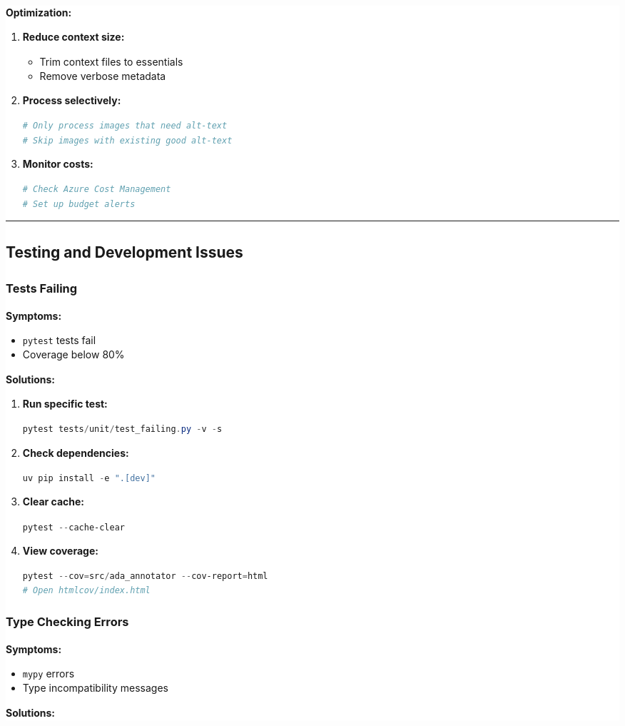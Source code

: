 **Optimization:**

1. **Reduce context size:**
   - Trim context files to essentials
   - Remove verbose metadata

2. **Process selectively:**
   ```powershell
   # Only process images that need alt-text
   # Skip images with existing good alt-text
   ```

3. **Monitor costs:**
   ```powershell
   # Check Azure Cost Management
   # Set up budget alerts
   ```

---

## Testing and Development Issues

### Tests Failing

**Symptoms:**
- `pytest` tests fail
- Coverage below 80%

**Solutions:**

1. **Run specific test:**
   ```powershell
   pytest tests/unit/test_failing.py -v -s
   ```

2. **Check dependencies:**
   ```powershell
   uv pip install -e ".[dev]"
   ```

3. **Clear cache:**
   ```powershell
   pytest --cache-clear
   ```

4. **View coverage:**
   ```powershell
   pytest --cov=src/ada_annotator --cov-report=html
   # Open htmlcov/index.html
   ```

### Type Checking Errors

**Symptoms:**
- `mypy` errors
- Type incompatibility messages

**Solutions:**
